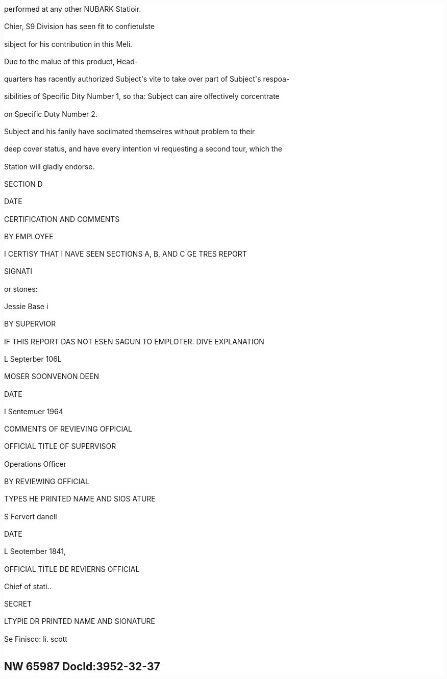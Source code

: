 performed at any other NUBARK Statioir.

Chier, S9 Division has seen fit to confietulste

sibject for his contribution in this Meli.

Due to the malue of this product, Head-

quarters has racently authorized Subject's vite to take over part of Subject's respoa-

sibilities of Specific Dity Number 1, so tha: Subject can aire olfectively corcentrate

on Specific Duty Number 2.

Subject and his fanily have socilmated themselres without problem to their

deep cover status, and have every intention vi requesting a second tour, which the

Station will gladly endorse.

SECTION D

DATE

CERTIFICATION AND COMMENTS

BY EMPLOYEE

I CERTISY THAT I NAVE SEEN SECTIONS A, B, AND C GE TRES REPORT

SIGNATI

or stones:

Jessie Base i

BY SUPERVIOR

IF THIS REPORT DAS NOT ESEN SAGUN TO EMPLOTER. DIVE EXPLANATION

L Septerber 106L

MOSER SOONVENON DEEN

DATE

I Sentemuer 1964

COMMENTS OF REVIEVING OFPICIAL

OFFICIAL TITLE OF SUPERVISOR

Operations Officer

BY REVIEWING OFFICIAL

TYPES HE PRINTED NAME AND SIOS ATURE

S Fervert danell

DATE

L Seotember 1841,

OFFICIAL TITLE DE REVIERNS OFFICIAL

Chief of stati..

SECRET

LTYPIE DR PRINTED NAME AND SIONATURE

Se Finisco: li. scott

NW 65987 Docld:3952-32-37
---

